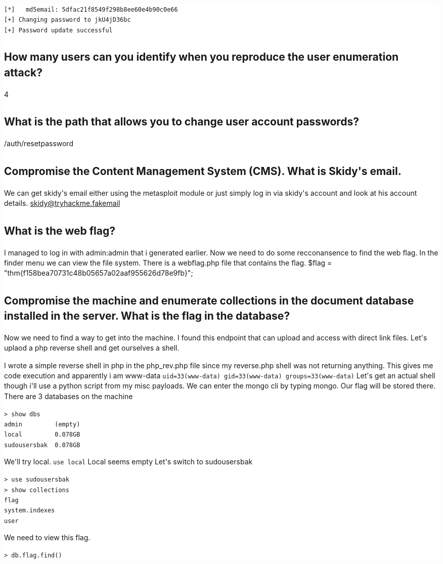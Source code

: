 ```
[*]   md5email: 5dfac21f8549f298b8ee60e4b90c0e66
[+] Changing password to jkU4jD36bc
[+] Password update successful
```

## How many users can you identify when you reproduce the user enumeration attack?
4

## What is the path that allows you to change user account passwords?
/auth/resetpassword

## Compromise the Content Management System (CMS). What is Skidy's email.
We can get skidy's email either using the metasploit module or just simply log in via skidy's account and look at his account details.
skidy@tryhackme.fakemail

## What is the web flag?
I managed to log in with admin:admin that i generated earlier. Now we need to do some recconansence to find the web flag.
In the finder menu we can view the file system. There is a webflag.php file that contains the flag.
$flag = "thm{f158bea70731c48b05657a02aaf955626d78e9fb}";

## Compromise the machine and enumerate collections in the document database installed in the server. What is the flag in the database?
Now we need to find a way to get into the machine.
I found this endpoint that can upload and access with direct link files. Let's uplaod a php reverse shell and get ourselves a shell.

I wrote a simple reverse shell in php in the php_rev.php file since my reverse.php shell was not returning anything.
This gives me code execution and apparently i am www-data
`uid=33(www-data) gid=33(www-data) groups=33(www-data)`
Let's get an actual shell though
i'll use a python script from my misc payloads.
We can enter the mongo cli by typing mongo. Our flag will be stored there.
There are 3 databases on the machine 
```
> show dbs
admin         (empty)
local         0.078GB
sudousersbak  0.078GB

```
We'll try local.
`use local`
Local seems empty
Let's switch to sudousersbak
```
> use sudousersbak
> show collections
flag
system.indexes
user
```
We need to view this flag.
```
> db.flag.find()
```